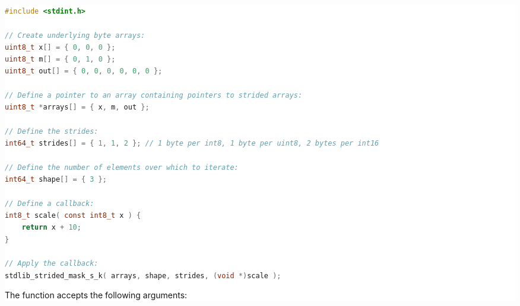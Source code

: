 ```c
#include <stdint.h>

// Create underlying byte arrays:
uint8_t x[] = { 0, 0, 0 };
uint8_t m[] = { 0, 1, 0 };
uint8_t out[] = { 0, 0, 0, 0, 0, 0 };

// Define a pointer to an array containing pointers to strided arrays:
uint8_t *arrays[] = { x, m, out };

// Define the strides:
int64_t strides[] = { 1, 1, 2 }; // 1 byte per int8, 1 byte per uint8, 2 bytes per int16

// Define the number of elements over which to iterate:
int64_t shape[] = { 3 };

// Define a callback:
int8_t scale( const int8_t x ) {
    return x + 10;
}

// Apply the callback:
stdlib_strided_mask_s_k( arrays, shape, strides, (void *)scale );
```

The function accepts the following arguments:

